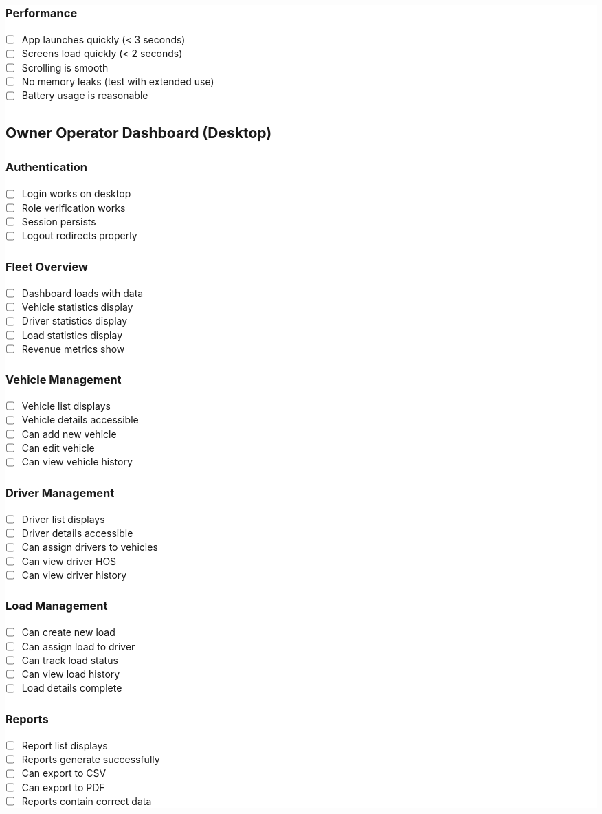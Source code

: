 ### Performance
- [ ] App launches quickly (< 3 seconds)
- [ ] Screens load quickly (< 2 seconds)
- [ ] Scrolling is smooth
- [ ] No memory leaks (test with extended use)
- [ ] Battery usage is reasonable

## Owner Operator Dashboard (Desktop)

### Authentication
- [ ] Login works on desktop
- [ ] Role verification works
- [ ] Session persists
- [ ] Logout redirects properly

### Fleet Overview
- [ ] Dashboard loads with data
- [ ] Vehicle statistics display
- [ ] Driver statistics display
- [ ] Load statistics display
- [ ] Revenue metrics show

### Vehicle Management
- [ ] Vehicle list displays
- [ ] Vehicle details accessible
- [ ] Can add new vehicle
- [ ] Can edit vehicle
- [ ] Can view vehicle history

### Driver Management
- [ ] Driver list displays
- [ ] Driver details accessible
- [ ] Can assign drivers to vehicles
- [ ] Can view driver HOS
- [ ] Can view driver history

### Load Management
- [ ] Can create new load
- [ ] Can assign load to driver
- [ ] Can track load status
- [ ] Can view load history
- [ ] Load details complete

### Reports
- [ ] Report list displays
- [ ] Reports generate successfully
- [ ] Can export to CSV
- [ ] Can export to PDF
- [ ] Reports contain correct data
